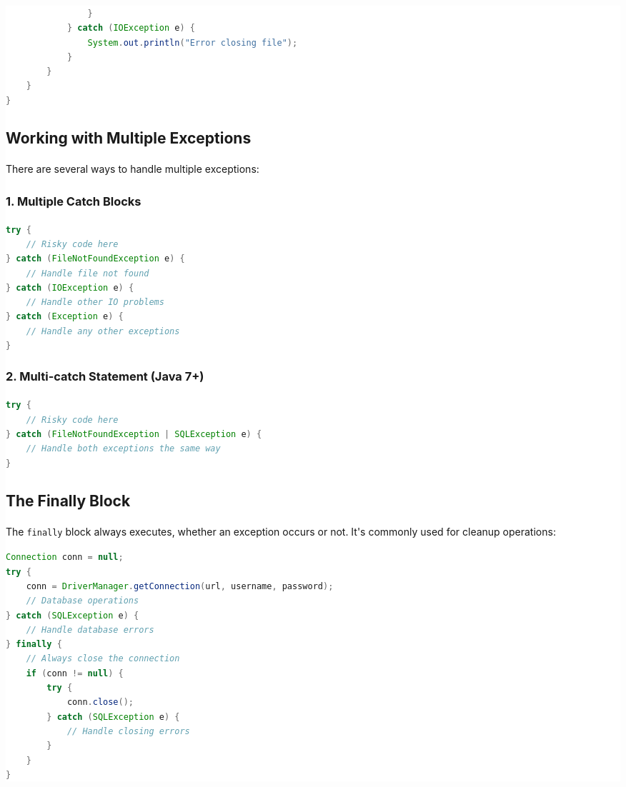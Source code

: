 ```java
                }
            } catch (IOException e) {
                System.out.println("Error closing file");
            }
        }
    }
}
```

## Working with Multiple Exceptions

There are several ways to handle multiple exceptions:

### 1. Multiple Catch Blocks
```java
try {
    // Risky code here
} catch (FileNotFoundException e) {
    // Handle file not found
} catch (IOException e) {
    // Handle other IO problems
} catch (Exception e) {
    // Handle any other exceptions
}
```

### 2. Multi-catch Statement (Java 7+)
```java
try {
    // Risky code here
} catch (FileNotFoundException | SQLException e) {
    // Handle both exceptions the same way
}
```

## The Finally Block

The `finally` block always executes, whether an exception occurs or not. It's commonly used for cleanup operations:

```java
Connection conn = null;
try {
    conn = DriverManager.getConnection(url, username, password);
    // Database operations
} catch (SQLException e) {
    // Handle database errors
} finally {
    // Always close the connection
    if (conn != null) {
        try {
            conn.close();
        } catch (SQLException e) {
            // Handle closing errors
        }
    }
}
```
